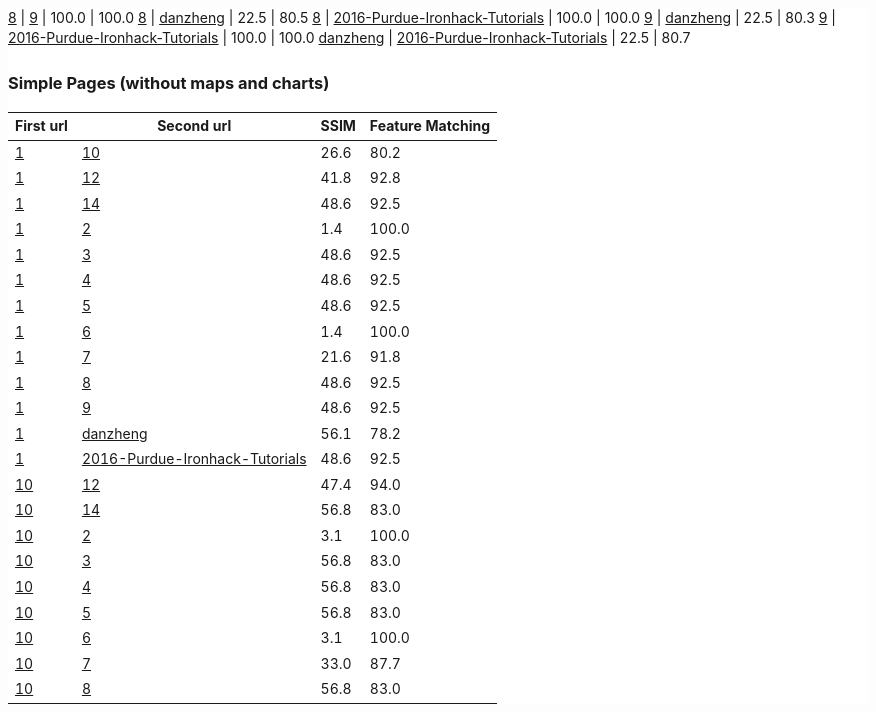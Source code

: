 [8](http://blackironhack-8-2016.herokuapp.com/) | [9](http://blackironhack-9-2016.herokuapp.com/) | 100.0 | 100.0
[8](http://blackironhack-8-2016.herokuapp.com/) | [danzheng](http://blackironhack-danzheng-2016p2.herokuapp.com/) | 22.5 | 80.5
[8](http://blackironhack-8-2016.herokuapp.com/) | [2016-Purdue-Ironhack-Tutorials](http://rawgit.com/priyankjain/2016-Purdue-Ironhack-Tutorials/master/2016-Purdue-Ironhacks-Tutorial-Project.html) | 100.0 | 100.0
[9](http://blackironhack-9-2016.herokuapp.com/) | [danzheng](http://blackironhack-danzheng-2016p2.herokuapp.com/) | 22.5 | 80.3
[9](http://blackironhack-9-2016.herokuapp.com/) | [2016-Purdue-Ironhack-Tutorials](http://rawgit.com/priyankjain/2016-Purdue-Ironhack-Tutorials/master/2016-Purdue-Ironhacks-Tutorial-Project.html) | 100.0 | 100.0
[danzheng](http://blackironhack-danzheng-2016p2.herokuapp.com/) | [2016-Purdue-Ironhack-Tutorials](http://rawgit.com/priyankjain/2016-Purdue-Ironhack-Tutorials/master/2016-Purdue-Ironhacks-Tutorial-Project.html) | 22.5 | 80.7
### Simple Pages (without maps and charts)
First url | Second url | SSIM | Feature Matching
--- | --- | --- | ---
[1](http://blackironhack-1-2016.herokuapp.com/) | [10](http://blackironhack-10-2016.herokuapp.com/) | 26.6 | 80.2
[1](http://blackironhack-1-2016.herokuapp.com/) | [12](http://blackironhack-12-2016.herokuapp.com/) | 41.8 | 92.8
[1](http://blackironhack-1-2016.herokuapp.com/) | [14](http://blackironhack-14-2016.herokuapp.com/) | 48.6 | 92.5
[1](http://blackironhack-1-2016.herokuapp.com/) | [2](http://blackironhack-2-2016.herokuapp.com/) | 1.4 | 100.0
[1](http://blackironhack-1-2016.herokuapp.com/) | [3](http://blackironhack-3-2016.herokuapp.com/) | 48.6 | 92.5
[1](http://blackironhack-1-2016.herokuapp.com/) | [4](http://blackironhack-4-2016.herokuapp.com/) | 48.6 | 92.5
[1](http://blackironhack-1-2016.herokuapp.com/) | [5](http://blackironhack-5-2016.herokuapp.com/) | 48.6 | 92.5
[1](http://blackironhack-1-2016.herokuapp.com/) | [6](http://blackironhack-6-2016.herokuapp.com/) | 1.4 | 100.0
[1](http://blackironhack-1-2016.herokuapp.com/) | [7](http://blackironhack-7-2016.herokuapp.com/) | 21.6 | 91.8
[1](http://blackironhack-1-2016.herokuapp.com/) | [8](http://blackironhack-8-2016.herokuapp.com/) | 48.6 | 92.5
[1](http://blackironhack-1-2016.herokuapp.com/) | [9](http://blackironhack-9-2016.herokuapp.com/) | 48.6 | 92.5
[1](http://blackironhack-1-2016.herokuapp.com/) | [danzheng](http://blackironhack-danzheng-2016p2.herokuapp.com/) | 56.1 | 78.2
[1](http://blackironhack-1-2016.herokuapp.com/) | [2016-Purdue-Ironhack-Tutorials](http://rawgit.com/priyankjain/2016-Purdue-Ironhack-Tutorials/master/2016-Purdue-Ironhacks-Tutorial-Project.html) | 48.6 | 92.5
[10](http://blackironhack-10-2016.herokuapp.com/) | [12](http://blackironhack-12-2016.herokuapp.com/) | 47.4 | 94.0
[10](http://blackironhack-10-2016.herokuapp.com/) | [14](http://blackironhack-14-2016.herokuapp.com/) | 56.8 | 83.0
[10](http://blackironhack-10-2016.herokuapp.com/) | [2](http://blackironhack-2-2016.herokuapp.com/) | 3.1 | 100.0
[10](http://blackironhack-10-2016.herokuapp.com/) | [3](http://blackironhack-3-2016.herokuapp.com/) | 56.8 | 83.0
[10](http://blackironhack-10-2016.herokuapp.com/) | [4](http://blackironhack-4-2016.herokuapp.com/) | 56.8 | 83.0
[10](http://blackironhack-10-2016.herokuapp.com/) | [5](http://blackironhack-5-2016.herokuapp.com/) | 56.8 | 83.0
[10](http://blackironhack-10-2016.herokuapp.com/) | [6](http://blackironhack-6-2016.herokuapp.com/) | 3.1 | 100.0
[10](http://blackironhack-10-2016.herokuapp.com/) | [7](http://blackironhack-7-2016.herokuapp.com/) | 33.0 | 87.7
[10](http://blackironhack-10-2016.herokuapp.com/) | [8](http://blackironhack-8-2016.herokuapp.com/) | 56.8 | 83.0